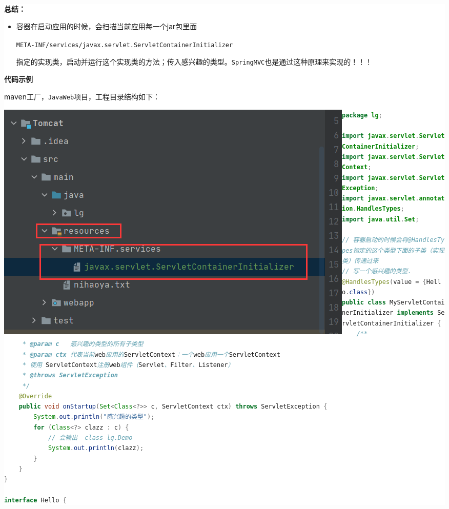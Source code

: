 **总结：**

- 容器在启动应用的时候，会扫描当前应用每一个jar包里面

     `META-INF/services/javax.servlet.ServletContainerInitializer`

    指定的实现类，启动并运行这个实现类的方法；传入感兴趣的类型。`SpringMVC`也是通过这种原理来实现的！！！

**代码示例**

maven工厂，`JavaWeb`项目，工程目录结构如下：

<img src="img/spring/Spring_ann_runtimes_pluggability.png" style="float:left">

```java
package lg;

import javax.servlet.ServletContainerInitializer;
import javax.servlet.ServletContext;
import javax.servlet.ServletException;
import javax.servlet.annotation.HandlesTypes;
import java.util.Set;

// 容器启动的时候会将@HandlesTypes指定的这个类型下面的子类（实现类）传递过来
// 写一个感兴趣的类型.
@HandlesTypes(value = {Hello.class})
public class MyServletContainerInitializer implements ServletContainerInitializer {
    /**
     * @param c   感兴趣的类型的所有子类型
     * @param ctx 代表当前web应用的ServletContext：一个web应用一个ServletContext
     * 使用 ServletContext注册web组件（Servlet、Filter、Listener）
     * @throws ServletException
     */
    @Override
    public void onStartup(Set<Class<?>> c, ServletContext ctx) throws ServletException {
        System.out.println("感兴趣的类型");
        for (Class<?> clazz : c) {
            // 会输出  class lg.Demo
            System.out.println(clazz);
        }
    }
}

interface Hello {
```